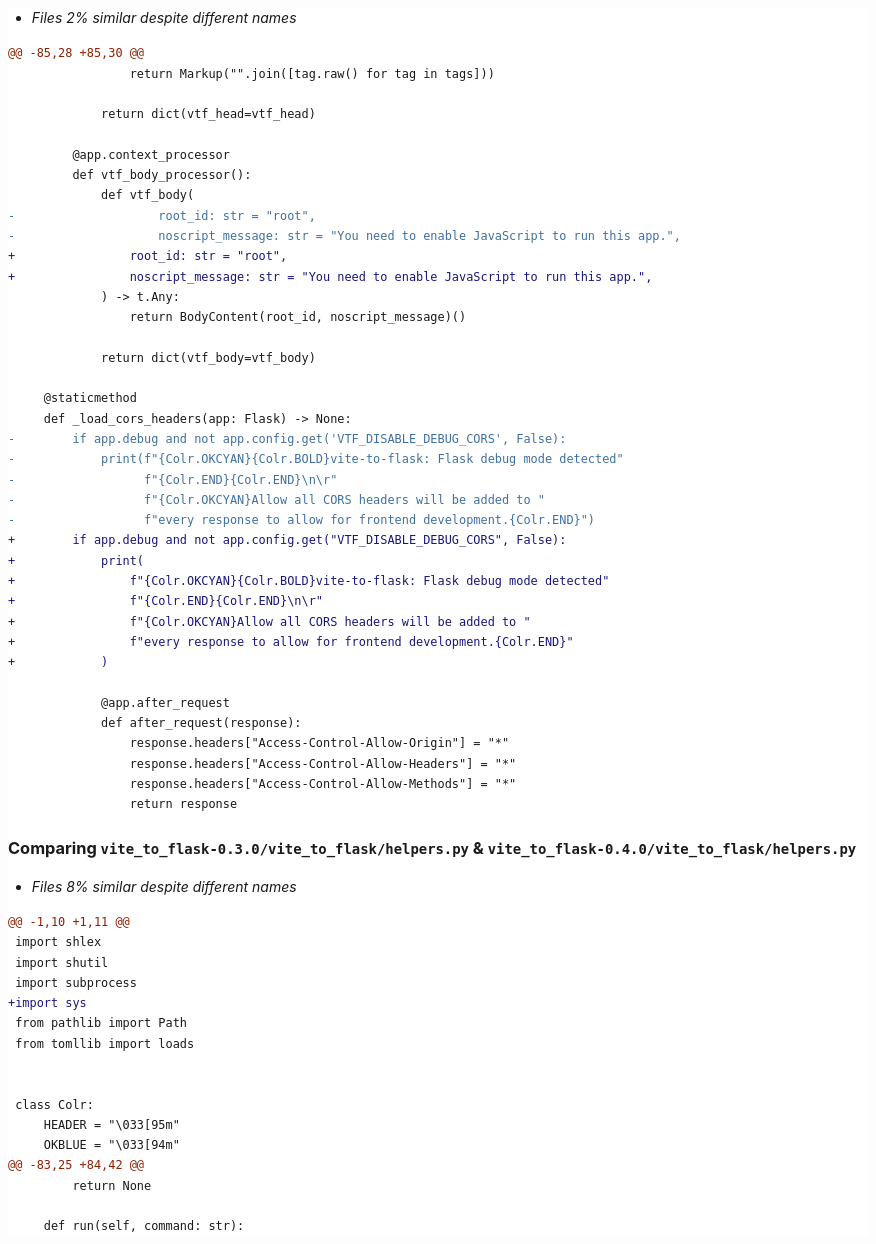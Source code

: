  * *Files 2% similar despite different names*

```diff
@@ -85,28 +85,30 @@
                 return Markup("".join([tag.raw() for tag in tags]))
 
             return dict(vtf_head=vtf_head)
 
         @app.context_processor
         def vtf_body_processor():
             def vtf_body(
-                    root_id: str = "root",
-                    noscript_message: str = "You need to enable JavaScript to run this app.",
+                root_id: str = "root",
+                noscript_message: str = "You need to enable JavaScript to run this app.",
             ) -> t.Any:
                 return BodyContent(root_id, noscript_message)()
 
             return dict(vtf_body=vtf_body)
 
     @staticmethod
     def _load_cors_headers(app: Flask) -> None:
-        if app.debug and not app.config.get('VTF_DISABLE_DEBUG_CORS', False):
-            print(f"{Colr.OKCYAN}{Colr.BOLD}vite-to-flask: Flask debug mode detected"
-                  f"{Colr.END}{Colr.END}\n\r"
-                  f"{Colr.OKCYAN}Allow all CORS headers will be added to "
-                  f"every response to allow for frontend development.{Colr.END}")
+        if app.debug and not app.config.get("VTF_DISABLE_DEBUG_CORS", False):
+            print(
+                f"{Colr.OKCYAN}{Colr.BOLD}vite-to-flask: Flask debug mode detected"
+                f"{Colr.END}{Colr.END}\n\r"
+                f"{Colr.OKCYAN}Allow all CORS headers will be added to "
+                f"every response to allow for frontend development.{Colr.END}"
+            )
 
             @app.after_request
             def after_request(response):
                 response.headers["Access-Control-Allow-Origin"] = "*"
                 response.headers["Access-Control-Allow-Headers"] = "*"
                 response.headers["Access-Control-Allow-Methods"] = "*"
                 return response
```

### Comparing `vite_to_flask-0.3.0/vite_to_flask/helpers.py` & `vite_to_flask-0.4.0/vite_to_flask/helpers.py`

 * *Files 8% similar despite different names*

```diff
@@ -1,10 +1,11 @@
 import shlex
 import shutil
 import subprocess
+import sys
 from pathlib import Path
 from tomllib import loads
 
 
 class Colr:
     HEADER = "\033[95m"
     OKBLUE = "\033[94m"
@@ -83,25 +84,42 @@
         return None
 
     def run(self, command: str):
```